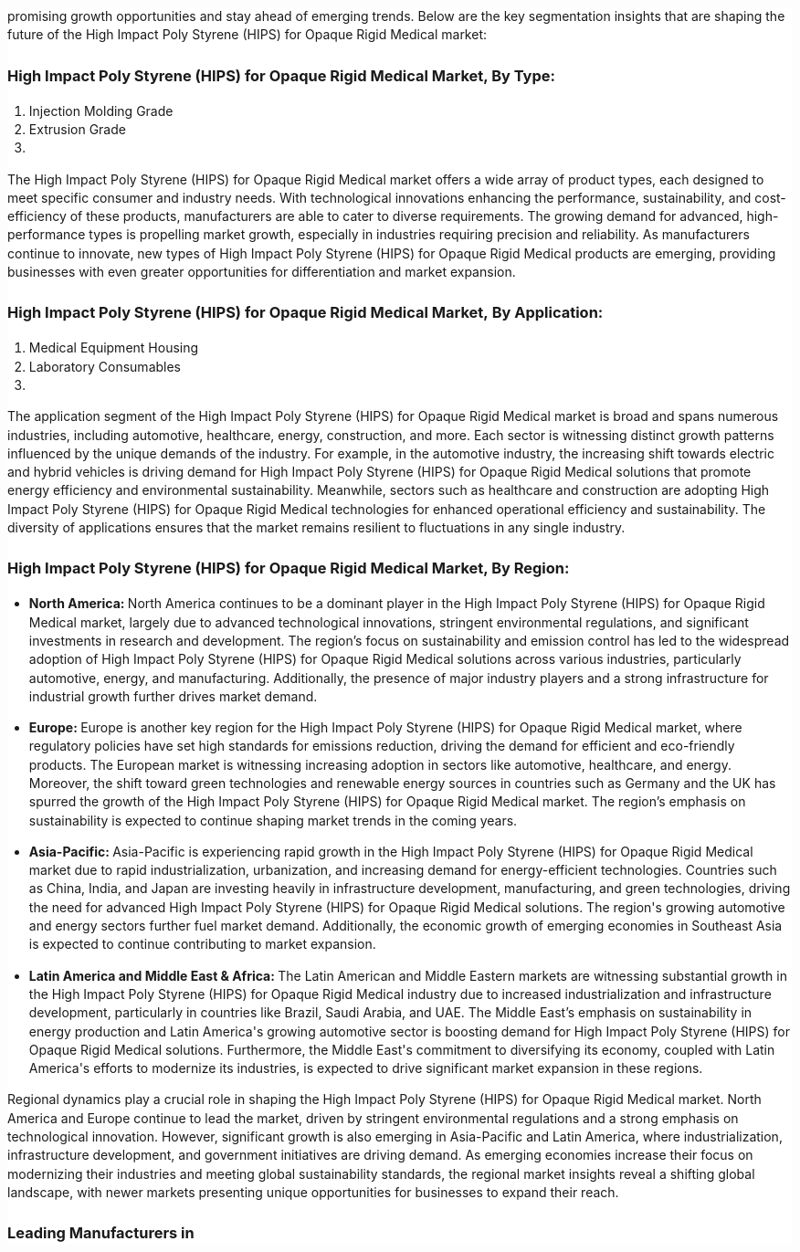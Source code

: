 promising growth opportunities and stay ahead of emerging trends. Below are the key segmentation insights that are shaping the future of the High Impact Poly Styrene (HIPS) for Opaque Rigid Medical market:</p><h3><strong>High Impact Poly Styrene (HIPS) for Opaque Rigid Medical Market, By Type:<br /></strong></h3><ol><li>Injection Molding Grade<li> Extrusion Grade<li></li></ol><p>The High Impact Poly Styrene (HIPS) for Opaque Rigid Medical market offers a wide array of product types, each designed to meet specific consumer and industry needs. With technological innovations enhancing the performance, sustainability, and cost-efficiency of these products, manufacturers are able to cater to diverse requirements. The growing demand for advanced, high-performance types is propelling market growth, especially in industries requiring precision and reliability. As manufacturers continue to innovate, new types of High Impact Poly Styrene (HIPS) for Opaque Rigid Medical products are emerging, providing businesses with even greater opportunities for differentiation and market expansion.</p><h3>High Impact Poly Styrene (HIPS) for Opaque Rigid Medical Market,&nbsp;By Application:</h3><ol><li>Medical Equipment Housing<li> Laboratory Consumables<li></li></ol><p>The application segment of the High Impact Poly Styrene (HIPS) for Opaque Rigid Medical market is broad and spans numerous industries, including automotive, healthcare, energy, construction, and more. Each sector is witnessing distinct growth patterns influenced by the unique demands of the industry. For example, in the automotive industry, the increasing shift towards electric and hybrid vehicles is driving demand for High Impact Poly Styrene (HIPS) for Opaque Rigid Medical solutions that promote energy efficiency and environmental sustainability. Meanwhile, sectors such as healthcare and construction are adopting High Impact Poly Styrene (HIPS) for Opaque Rigid Medical technologies for enhanced operational efficiency and sustainability. The diversity of applications ensures that the market remains resilient to fluctuations in any single industry.</p><h3>High Impact Poly Styrene (HIPS) for Opaque Rigid Medical Market, By Region:</h3><ul><li><p><strong>North America:&nbsp;</strong>North America continues to be a dominant player in the High Impact Poly Styrene (HIPS) for Opaque Rigid Medical market, largely due to advanced technological innovations, stringent environmental regulations, and significant investments in research and development. The region&rsquo;s focus on sustainability and emission control has led to the widespread adoption of High Impact Poly Styrene (HIPS) for Opaque Rigid Medical solutions across various industries, particularly automotive, energy, and manufacturing. Additionally, the presence of major industry players and a strong infrastructure for industrial growth further drives market demand.</p></li><li><p><strong><strong>Europe:&nbsp;</strong></strong>Europe is another key region for the High Impact Poly Styrene (HIPS) for Opaque Rigid Medical market, where regulatory policies have set high standards for emissions reduction, driving the demand for efficient and eco-friendly products. The European market is witnessing increasing adoption in sectors like automotive, healthcare, and energy. Moreover, the shift toward green technologies and renewable energy sources in countries such as Germany and the UK has spurred the growth of the High Impact Poly Styrene (HIPS) for Opaque Rigid Medical market. The region&rsquo;s emphasis on sustainability is expected to continue shaping market trends in the coming years.</p></li><li><p><strong><strong>Asia-Pacific:&nbsp;</strong></strong>Asia-Pacific is experiencing rapid growth in the High Impact Poly Styrene (HIPS) for Opaque Rigid Medical market due to rapid industrialization, urbanization, and increasing demand for energy-efficient technologies. Countries such as China, India, and Japan are investing heavily in infrastructure development, manufacturing, and green technologies, driving the need for advanced High Impact Poly Styrene (HIPS) for Opaque Rigid Medical solutions. The region's growing automotive and energy sectors further fuel market demand. Additionally, the economic growth of emerging economies in Southeast Asia is expected to continue contributing to market expansion.</p></li><li><p><strong><strong>Latin America and Middle East &amp; Africa:&nbsp;</strong></strong>The Latin American and Middle Eastern markets are witnessing substantial growth in the High Impact Poly Styrene (HIPS) for Opaque Rigid Medical industry due to increased industrialization and infrastructure development, particularly in countries like Brazil, Saudi Arabia, and UAE. The Middle East&rsquo;s emphasis on sustainability in energy production and Latin America's growing automotive sector is boosting demand for High Impact Poly Styrene (HIPS) for Opaque Rigid Medical solutions. Furthermore, the Middle East's commitment to diversifying its economy, coupled with Latin America's efforts to modernize its industries, is expected to drive significant market expansion in these regions.</p></li></ul><p>Regional dynamics play a crucial role in shaping the High Impact Poly Styrene (HIPS) for Opaque Rigid Medical market. North America and Europe continue to lead the market, driven by stringent environmental regulations and a strong emphasis on technological innovation. However, significant growth is also emerging in Asia-Pacific and Latin America, where industrialization, infrastructure development, and government initiatives are driving demand. As emerging economies increase their focus on modernizing their industries and meeting global sustainability standards, the regional market insights reveal a shifting global landscape, with newer markets presenting unique opportunities for businesses to expand their reach.</p><h3><strong>Leading Manufacturers in